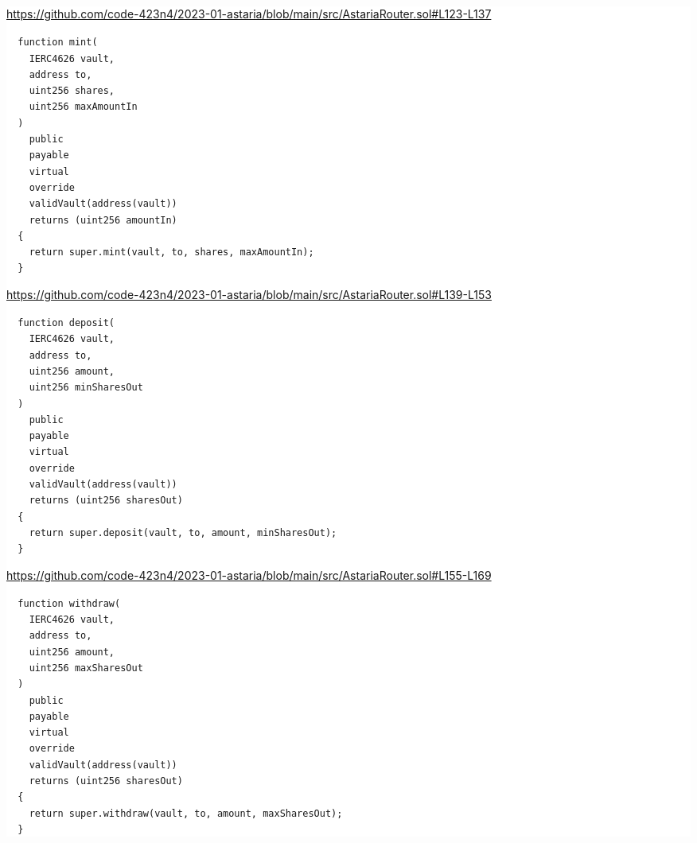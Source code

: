 https://github.com/code-423n4/2023-01-astaria/blob/main/src/AstariaRouter.sol#L123-L137
```solidity
  function mint(
    IERC4626 vault,
    address to,
    uint256 shares,
    uint256 maxAmountIn
  )
    public
    payable
    virtual
    override
    validVault(address(vault))
    returns (uint256 amountIn)
  {
    return super.mint(vault, to, shares, maxAmountIn);
  }
```

https://github.com/code-423n4/2023-01-astaria/blob/main/src/AstariaRouter.sol#L139-L153
```solidity
  function deposit(
    IERC4626 vault,
    address to,
    uint256 amount,
    uint256 minSharesOut
  )
    public
    payable
    virtual
    override
    validVault(address(vault))
    returns (uint256 sharesOut)
  {
    return super.deposit(vault, to, amount, minSharesOut);
  }
```

https://github.com/code-423n4/2023-01-astaria/blob/main/src/AstariaRouter.sol#L155-L169
```solidity
  function withdraw(
    IERC4626 vault,
    address to,
    uint256 amount,
    uint256 maxSharesOut
  )
    public
    payable
    virtual
    override
    validVault(address(vault))
    returns (uint256 sharesOut)
  {
    return super.withdraw(vault, to, amount, maxSharesOut);
  }
```
